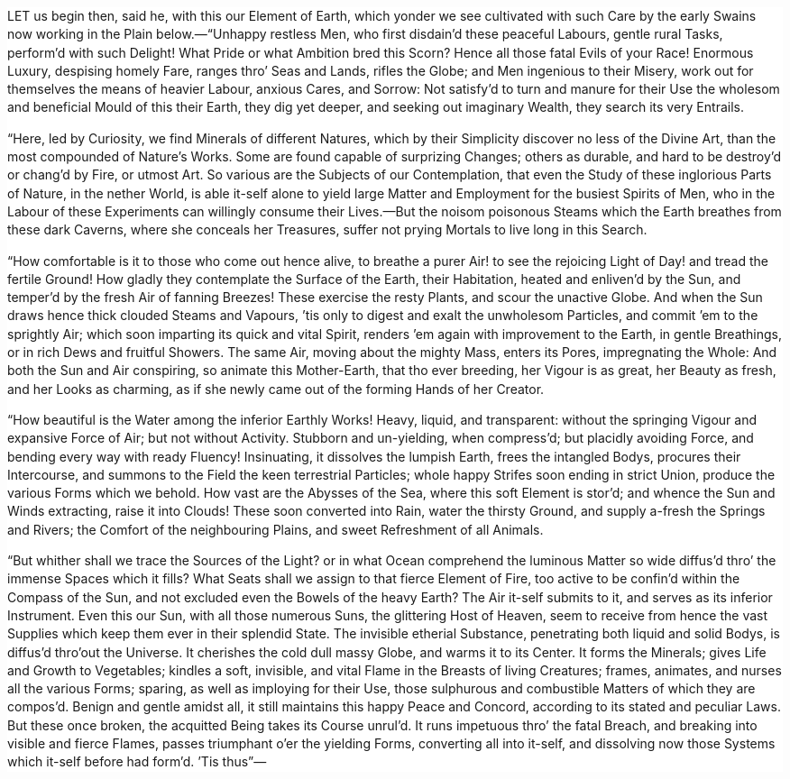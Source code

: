 LET us begin then, said he, with this our Element of Earth, which yonder we see cultivated with such Care by the early Swains now working in the Plain below.—“Unhappy restless Men, who first disdain’d these peaceful Labours, gentle rural Tasks, perform’d with such Delight! What Pride or what Ambition bred this Scorn? Hence all those fatal Evils of your Race! Enormous Luxury, despising homely Fare, ranges thro’ Seas and Lands, rifles the Globe; and Men ingenious to their Misery, work out for themselves the means of heavier Labour, anxious Cares, and Sorrow: Not satisfy’d to turn and manure for their Use the wholesom and beneficial Mould of this their Earth, they dig yet deeper, and seeking out imaginary Wealth, they search its very Entrails.

“Here, led by Curiosity, we find Minerals of different Natures, which by their Simplicity discover no less of the Divine Art, than the most compounded of Nature’s Works. Some are found capable of surprizing Changes; others as durable, and hard to be destroy’d or chang’d by Fire, or utmost Art. So various are the Subjects of our Contemplation, that even the Study of these inglorious Parts of Nature, in the nether World, is able it-self alone to yield large Matter and Employment for the busiest Spirits of Men, who in the Labour of these Experiments can willingly consume their Lives.—But the noisom poisonous Steams which the Earth breathes from these dark Caverns, where she conceals her Treasures, suffer not prying Mortals to live long in this Search.

“How comfortable is it to those who come out hence alive, to breathe a purer Air! to see the rejoicing Light of Day! and tread the fertile Ground! How gladly they contemplate the Surface of the Earth, their Habitation, heated and enliven’d by the Sun, and temper’d by the fresh Air of fanning Breezes! These exercise the resty Plants, and scour the unactive Globe. And when the Sun draws hence thick clouded Steams and Vapours, ’tis only to digest and exalt the unwholesom Particles, and commit ’em to the sprightly Air; which soon imparting its quick and vital Spirit, renders ’em again with improvement to the Earth, in gentle Breathings, or in rich Dews and fruitful Showers. The same Air, moving about the mighty Mass, enters its Pores, impregnating the Whole: And both the Sun and Air conspiring, so animate this Mother-Earth, that tho ever breeding, her Vigour is as great, her Beauty as fresh, and her Looks as charming, as if she newly came out of the forming Hands of her Creator.

“How beautiful is the Water among the inferior Earthly Works! Heavy, liquid, and transparent: without the springing Vigour and expansive Force of Air; but not without Activity. Stubborn and un-yielding, when compress’d; but placidly avoiding Force, and bending every way with ready Fluency! Insinuating, it dissolves the lumpish Earth, frees the intangled Bodys, procures their Intercourse, and summons to the Field the keen terrestrial Particles; whole happy Strifes soon ending in strict Union, produce the various Forms which we behold. How vast are the Abysses of the Sea, where this soft Element is stor’d; and whence the Sun and Winds extracting, raise it into Clouds! These soon converted into Rain, water the thirsty Ground, and supply a-fresh the Springs and Rivers; the Comfort of the neighbouring Plains, and sweet Refreshment of all Animals.

“But whither shall we trace the Sources of the Light? or in what Ocean comprehend the luminous Matter so wide diffus’d thro’ the immense Spaces which it fills? What Seats shall we assign to that fierce Element of Fire, too active to be confin’d within the Compass of the Sun, and not excluded even the Bowels of the heavy Earth? The Air it-self submits to it, and serves as its inferior Instrument. Even this our Sun, with all those numerous Suns, the glittering Host of Heaven, seem to receive from hence the vast Supplies which keep them ever in their splendid State. The invisible etherial Substance, penetrating both liquid and solid Bodys, is diffus’d thro’out the Universe. It cherishes the cold dull massy Globe, and warms it to its Center. It forms the Minerals; gives Life and Growth to Vegetables; kindles a soft, invisible, and vital Flame in the Breasts of living Creatures; frames, animates, and nurses all the various Forms; sparing, as well as imploying for their Use, those sulphurous and combustible Matters of which they are compos’d. Benign and gentle amidst all, it still maintains this happy Peace and Concord, according to its stated and peculiar Laws. But these once broken, the acquitted Being takes its Course unrul’d. It runs impetuous thro’ the fatal Breach, and breaking into visible and fierce Flames, passes triumphant o’er the yielding Forms, converting all into it-self, and dissolving now those Systems which it-self before had form’d. ’Tis thus”—
